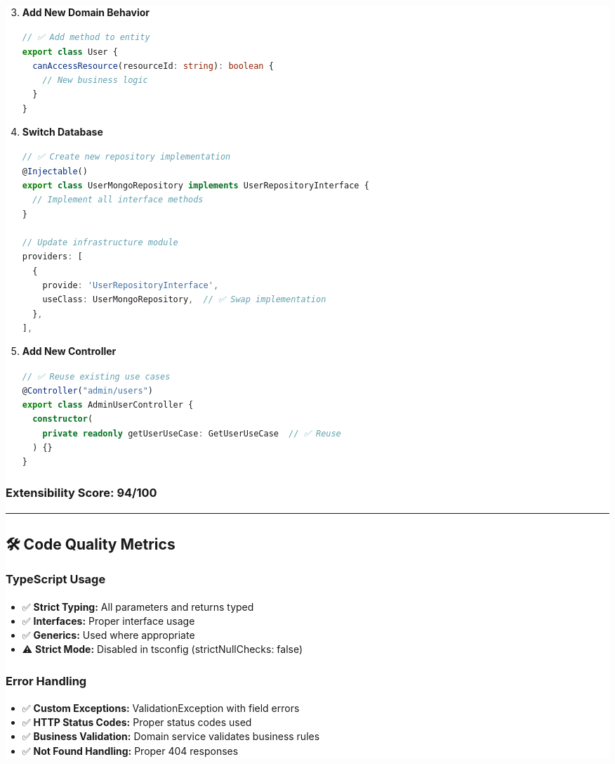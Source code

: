 3. **Add New Domain Behavior**
   ```typescript
   // ✅ Add method to entity
   export class User {
     canAccessResource(resourceId: string): boolean {
       // New business logic
     }
   }
   ```

4. **Switch Database**
   ```typescript
   // ✅ Create new repository implementation
   @Injectable()
   export class UserMongoRepository implements UserRepositoryInterface {
     // Implement all interface methods
   }
   
   // Update infrastructure module
   providers: [
     {
       provide: 'UserRepositoryInterface',
       useClass: UserMongoRepository,  // ✅ Swap implementation
     },
   ],
   ```

5. **Add New Controller**
   ```typescript
   // ✅ Reuse existing use cases
   @Controller("admin/users")
   export class AdminUserController {
     constructor(
       private readonly getUserUseCase: GetUserUseCase  // ✅ Reuse
     ) {}
   }
   ```

### Extensibility Score: 94/100

---

## 🛠️ Code Quality Metrics

### **TypeScript Usage**
- ✅ **Strict Typing:** All parameters and returns typed
- ✅ **Interfaces:** Proper interface usage
- ✅ **Generics:** Used where appropriate
- ⚠️ **Strict Mode:** Disabled in tsconfig (strictNullChecks: false)

### **Error Handling**
- ✅ **Custom Exceptions:** ValidationException with field errors
- ✅ **HTTP Status Codes:** Proper status codes used
- ✅ **Business Validation:** Domain service validates business rules
- ✅ **Not Found Handling:** Proper 404 responses
